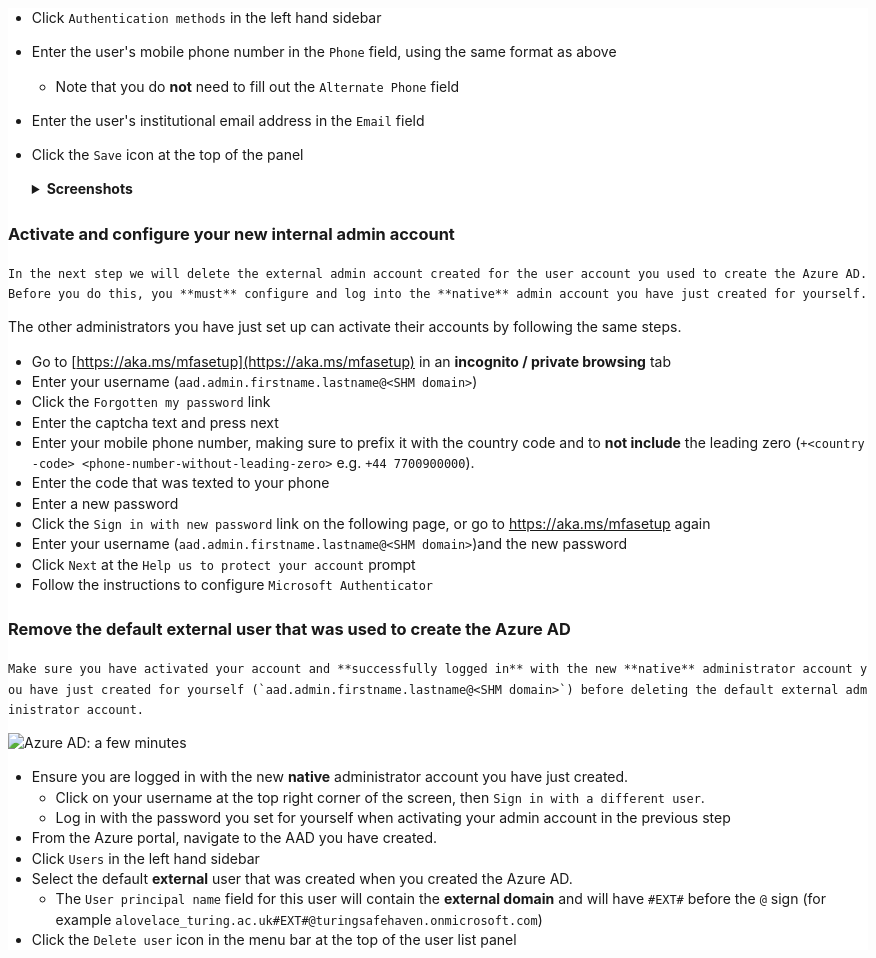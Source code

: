   - Click `Authentication methods` in the left hand sidebar
  - Enter the user's mobile phone number in the `Phone` field, using the same format as above
    - Note that you do **not** need to fill out the `Alternate Phone` field
  - Enter the user's institutional email address in the `Email` field
  - Click the `Save` icon at the top of the panel
    <details><summary><b>Screenshots</b></summary>

    ```{image} deploy_shm/aad_create_admin.png
    :alt: AAD create admin account
    :align: center
    ```

    </details>

### Activate and configure your new internal admin account

```{warning}
In the next step we will delete the external admin account created for the user account you used to create the Azure AD.
Before you do this, you **must** configure and log into the **native** admin account you have just created for yourself.
```

The other administrators you have just set up can activate their accounts by following the same steps.

- Go to [https://aka.ms/mfasetup](https://aka.ms/mfasetup) in an **incognito / private browsing** tab
- Enter your username (`aad.admin.firstname.lastname@<SHM domain>`)
- Click the `Forgotten my password` link
- Enter the captcha text and press next
- Enter your mobile phone number, making sure to prefix it with the country code and to **not include** the leading zero (`+<country-code> <phone-number-without-leading-zero>` e.g. `+44 7700900000`).
- Enter the code that was texted to your phone
- Enter a new password
- Click the `Sign in with new password` link on the following page, or go to https://aka.ms/mfasetup again
- Enter your username (`aad.admin.firstname.lastname@<SHM domain>`)and the new password
- Click `Next` at the `Help us to protect your account` prompt
- Follow the instructions to configure `Microsoft Authenticator`

### Remove the default external user that was used to create the Azure AD

```{warning}
Make sure you have activated your account and **successfully logged in** with the new **native** administrator account you have just created for yourself (`aad.admin.firstname.lastname@<SHM domain>`) before deleting the default external administrator account.
```

![Azure AD: a few minutes](https://img.shields.io/static/v1?style=for-the-badge&logo=microsoft-academic&label=Azure%20AD&color=blue&message=a%20few%20minutes)

- Ensure you are logged in with the new **native** administrator account you have just created.
  - Click on your username at the top right corner of the screen, then `Sign in with a different user`.
  - Log in with the password you set for yourself when activating your admin account in the previous step
- From the Azure portal, navigate to the AAD you have created.
- Click `Users` in the left hand sidebar
- Select the default **external** user that was created when you created the Azure AD.
  - The `User principal name` field for this user will contain the **external domain** and will have `#EXT#` before the `@` sign (for example `alovelace_turing.ac.uk#EXT#@turingsafehaven.onmicrosoft.com`)
- Click the `Delete user` icon in the menu bar at the top of the user list panel
